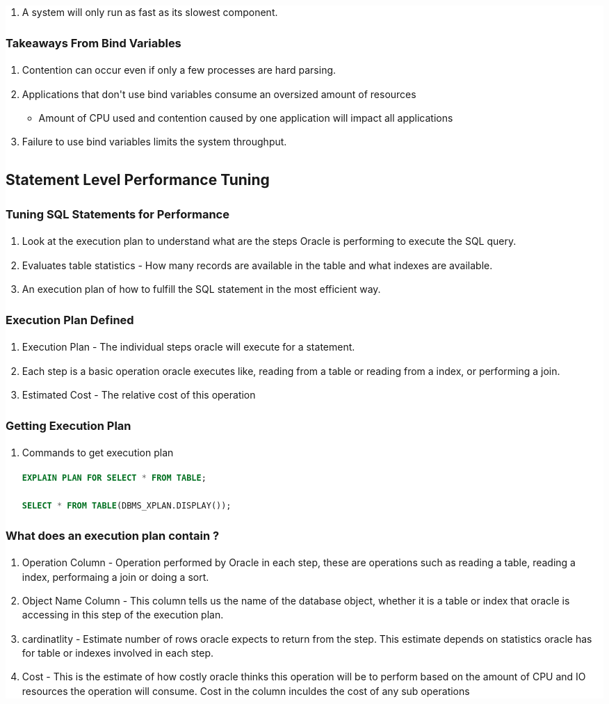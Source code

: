 1. A system will only run as fast as its slowest component.

### Takeaways From Bind Variables

1. Contention can occur even if only a few processes are hard parsing.

1. Applications that don't use bind variables consume an oversized amount of resources
    * Amount of CPU used and contention caused by one application will impact all applications

1. Failure to use bind variables limits the system throughput.

## Statement Level Performance Tuning

### Tuning SQL Statements for Performance

1. Look at the execution plan to understand what are the steps Oracle is performing to execute the SQL query.

1. Evaluates table statistics - How many records are available in the table and what indexes are available.

1. An execution plan of how to fulfill the SQL statement in the most efficient way.

### Execution Plan Defined

1. Execution Plan - The individual steps oracle will execute for a statement.

1. Each step is a basic operation oracle executes like, reading from a table or reading from a index, or performing a join.

1. Estimated Cost - The relative cost of this operation

### Getting Execution Plan

1. Commands to get execution plan

    ```sql
    EXPLAIN PLAN FOR SELECT * FROM TABLE;

    SELECT * FROM TABLE(DBMS_XPLAN.DISPLAY());
    ```

### What does an execution plan contain ?

1. Operation Column - Operation performed by Oracle in each step, these are operations such as reading a table, reading a index, performaing a join or doing a sort.

1. Object Name Column - This column tells us the name of the database object, whether it is a table or index that oracle is accessing in this step of the execution plan.

1. cardinatlity - Estimate number of rows oracle expects to return from the step. This estimate depends on statistics oracle has for table or indexes involved in each step.

1. Cost - This is the estimate of how costly oracle thinks this operation will be to perform based on the amount of CPU and IO resources the operation will consume. Cost in the column inculdes the cost of any sub operations
